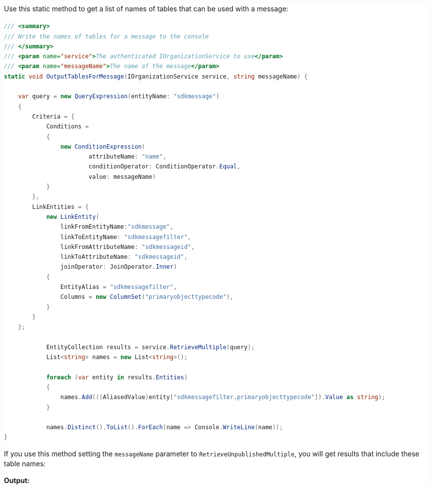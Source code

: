 Use this static method to get a list of names of tables that can be used with a message:

```csharp
/// <summary>
/// Write the names of tables for a message to the console
/// </summary>
/// <param name="service">The authenticated IOrganizationService to use</param>
/// <param name="messageName">The name of the message</param>
static void OutputTablesForMessage(IOrganizationService service, string messageName) {

    var query = new QueryExpression(entityName: "sdkmessage")
    {
        Criteria = { 
            Conditions =
            {
                new ConditionExpression(
                        attributeName: "name",
                        conditionOperator: ConditionOperator.Equal,
                        value: messageName)
            }
        },
        LinkEntities = {
            new LinkEntity(
                linkFromEntityName:"sdkmessage",
                linkToEntityName: "sdkmessagefilter",
                linkFromAttributeName: "sdkmessageid",
                linkToAttributeName: "sdkmessageid",
                joinOperator: JoinOperator.Inner)
            {
                EntityAlias = "sdkmessagefilter",
                Columns = new ColumnSet("primaryobjecttypecode"),
            }
        }
    };

            EntityCollection results = service.RetrieveMultiple(query);
            List<string> names = new List<string>();

            foreach (var entity in results.Entities)
            {
                names.Add(((AliasedValue)entity["sdkmessagefilter.primaryobjecttypecode"]).Value as string);
            }

            names.Distinct().ToList().ForEach(name => Console.WriteLine(name));
}
```

If you use this method setting the `messageName` parameter to `RetrieveUnpublishedMultiple`, you will get results that include these table names:

**Output:**
